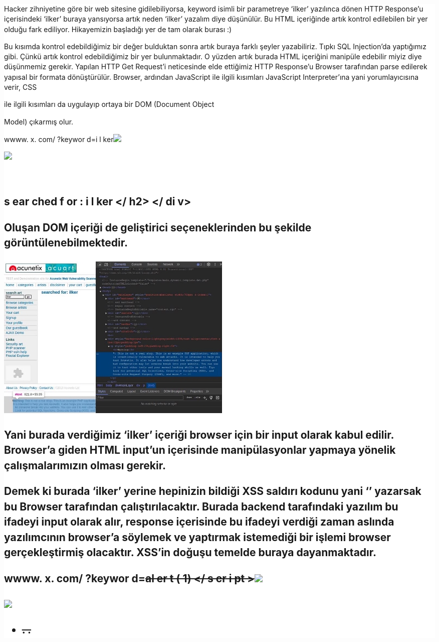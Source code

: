 Hacker zihniyetine göre bir web sitesine gidilebiliyorsa, keyword isimli bir parametreye ‘ilker’ yazılınca dönen HTTP Response’u içerisindeki ‘ilker’ buraya yansıyorsa artık neden ‘ilker’ yazalım diye düşünülür. Bu HTML içeriğinde artık kontrol edilebilen bir yer olduğu fark ediliyor. Hikayemizin başladığı yer de tam olarak burası :)

Bu kısımda kontrol edebildiğimiz bir değer bulduktan sonra artık buraya farklı şeyler yazabiliriz. Tıpkı SQL Injection’da yaptığımız gibi. Çünkü artık kontrol edebildiğimiz bir yer bulunmaktadır. O yüzden artık burada HTML içeriğini manipüle edebilir miyiz diye düşünmemiz gerekir. Yapılan HTTP Get Request’i neticesinde elde ettiğimiz HTTP Response’u Browser tarafından parse edilerek yapısal bir formata dönüştürülür. Browser, ardından JavaScript ile ilgili kısımları JavaScript Interpreter’ına yani yorumlayıcısına verir, CSS

ile ilgili kısımları da uygulayıp ortaya bir DOM (Document Object

Model) çıkarmış olur.

wwww. x. com/ ?keywor d=i l ker![](Aspose.Words.9054e8c8-1991-4add-bc62-a515ae63a671.005.png)

<di v  i d="cont ent ">![](Aspose.Words.9054e8c8-1991-4add-bc62-a515ae63a671.006.png)

`  `<h2  i d=' pageName' >s ear ched  f or :  i l ker </ h2> </ di v>

Oluşan DOM içeriği de geliştirici seçeneklerinden bu şekilde görüntülenebilmektedir.

![](Aspose.Words.9054e8c8-1991-4add-bc62-a515ae63a671.007.jpeg)

Yani burada verdiğimiz ‘ilker’ içeriği browser için bir input olarak kabul edilir. Browser’a giden HTML input’un içerisinde manipülasyonlar yapmaya yönelik çalışmalarımızın olması gerekir.

Demek ki burada ‘ilker’ yerine hepinizin bildiği XSS saldırı kodunu yani ‘<script>alert(1)</script>’ yazarsak bu Browser tarafından çalıştırılacaktır. Burada backend tarafındaki yazılım bu ifadeyi input olarak alır, response içerisinde bu ifadeyi verdiği zaman aslında yazılımcının browser’a söylemek ve yaptırmak istemediği bir işlemi browser gerçekleştirmiş olacaktır. XSS’in doğuşu temelde buraya dayanmaktadır. 

wwww. x. com/ ?keywor d=<s cr i pt >al er t ( 1) </ s cr i pt >![](Aspose.Words.9054e8c8-1991-4add-bc62-a515ae63a671.008.png)

![](Aspose.Words.9054e8c8-1991-4add-bc62-a515ae63a671.009.png)

- . .

